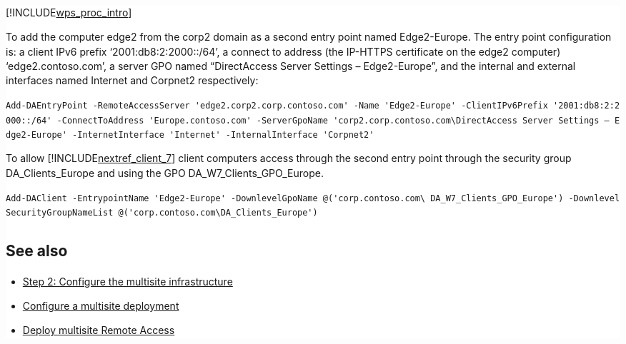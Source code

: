 [!INCLUDE[wps_proc_intro](includes/wps_proc_intro_md.md)]

To add the computer edge2 from the corp2 domain as a second entry point named Edge2\-Europe. The entry point configuration is: a client IPv6 prefix ‘2001:db8:2:2000::\/64’, a connect to address \(the IP\-HTTPS certificate on the edge2 computer\) ‘edge2.contoso.com’, a server GPO named “DirectAccess Server Settings – Edge2\-Europe”, and the internal and external interfaces named Internet and Corpnet2 respectively:

```
Add-DAEntryPoint -RemoteAccessServer 'edge2.corp2.corp.contoso.com' -Name 'Edge2-Europe' -ClientIPv6Prefix '2001:db8:2:2000::/64' -ConnectToAddress 'Europe.contoso.com' -ServerGpoName 'corp2.corp.contoso.com\DirectAccess Server Settings – Edge2-Europe' -InternetInterface 'Internet' -InternalInterface 'Corpnet2'
```

To allow [!INCLUDE[nextref_client_7](includes/nextref_client_7_md.md)] client computers access through the second entry point through the security group DA\_Clients\_Europe and using the GPO DA\_W7\_Clients\_GPO\_Europe.

```
Add-DAClient -EntrypointName 'Edge2-Europe' -DownlevelGpoName @('corp.contoso.com\ DA_W7_Clients_GPO_Europe') -DownlevelSecurityGroupNameList @('corp.contoso.com\DA_Clients_Europe')
```

## <a name="BKMK_Links"></a>See also

-   [Step 2: Configure the multisite infrastructure](assetId:///b1960686-a81e-4f48-83f1-cc4ea484df43)

-   [Configure a multisite deployment](assetId:///68492f3d-772e-4e68-a0ae-572be4e7d35f)

-   [Deploy multisite Remote Access](assetId:///a9249820-3563-499c-9da6-143ede2a1eb7)


